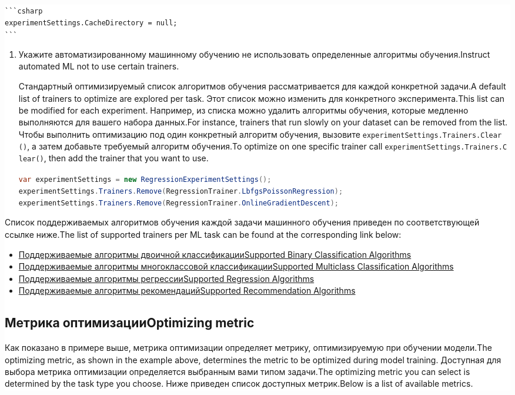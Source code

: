     ```csharp
    experimentSettings.CacheDirectory = null;
    ```

1. <span data-ttu-id="85e6c-135">Укажите автоматизированному машинному обучению не использовать определенные алгоритмы обучения.</span><span class="sxs-lookup"><span data-stu-id="85e6c-135">Instruct automated ML not to use certain trainers.</span></span>

    <span data-ttu-id="85e6c-136">Стандартный оптимизируемый список алгоритмов обучения рассматривается для каждой конкретной задачи.</span><span class="sxs-lookup"><span data-stu-id="85e6c-136">A default list of trainers to optimize are explored per task.</span></span> <span data-ttu-id="85e6c-137">Этот список можно изменить для конкретного эксперимента.</span><span class="sxs-lookup"><span data-stu-id="85e6c-137">This list can be modified for each experiment.</span></span> <span data-ttu-id="85e6c-138">Например, из списка можно удалить алгоритмы обучения, которые медленно выполняются для вашего набора данных.</span><span class="sxs-lookup"><span data-stu-id="85e6c-138">For instance, trainers that run slowly on your dataset can be removed from the list.</span></span> <span data-ttu-id="85e6c-139">Чтобы выполнить оптимизацию под один конкретный алгоритм обучения, вызовите `experimentSettings.Trainers.Clear()`, а затем добавьте требуемый алгоритм обучения.</span><span class="sxs-lookup"><span data-stu-id="85e6c-139">To optimize on one specific trainer call `experimentSettings.Trainers.Clear()`, then add the trainer that you want to use.</span></span>

    ```csharp
    var experimentSettings = new RegressionExperimentSettings();
    experimentSettings.Trainers.Remove(RegressionTrainer.LbfgsPoissonRegression);
    experimentSettings.Trainers.Remove(RegressionTrainer.OnlineGradientDescent);
    ```

<span data-ttu-id="85e6c-140">Список поддерживаемых алгоритмов обучения каждой задачи машинного обучения приведен по соответствующей ссылке ниже.</span><span class="sxs-lookup"><span data-stu-id="85e6c-140">The list of supported trainers per ML task can be found at the corresponding link below:</span></span>

* [<span data-ttu-id="85e6c-141">Поддерживаемые алгоритмы двоичной классификации</span><span class="sxs-lookup"><span data-stu-id="85e6c-141">Supported Binary Classification Algorithms</span></span>](xref:Microsoft.ML.AutoML.BinaryClassificationTrainer)
* [<span data-ttu-id="85e6c-142">Поддерживаемые алгоритмы многоклассовой классификации</span><span class="sxs-lookup"><span data-stu-id="85e6c-142">Supported Multiclass Classification Algorithms</span></span>](xref:Microsoft.ML.AutoML.MulticlassClassificationTrainer)
* [<span data-ttu-id="85e6c-143">Поддерживаемые алгоритмы регрессии</span><span class="sxs-lookup"><span data-stu-id="85e6c-143">Supported Regression Algorithms</span></span>](xref:Microsoft.ML.AutoML.RegressionTrainer)
* [<span data-ttu-id="85e6c-144">Поддерживаемые алгоритмы рекомендаций</span><span class="sxs-lookup"><span data-stu-id="85e6c-144">Supported Recommendation Algorithms</span></span>](xref:Microsoft.ML.AutoML.RecommendationTrainer)

## <a name="optimizing-metric"></a><span data-ttu-id="85e6c-145">Метрика оптимизации</span><span class="sxs-lookup"><span data-stu-id="85e6c-145">Optimizing metric</span></span>

<span data-ttu-id="85e6c-146">Как показано в примере выше, метрика оптимизации определяет метрику, оптимизируемую при обучении модели.</span><span class="sxs-lookup"><span data-stu-id="85e6c-146">The optimizing metric, as shown in the example above, determines the metric to be optimized during model training.</span></span> <span data-ttu-id="85e6c-147">Доступная для выбора метрика оптимизации определяется выбранным вами типом задачи.</span><span class="sxs-lookup"><span data-stu-id="85e6c-147">The optimizing metric you can select is determined by the task type you choose.</span></span> <span data-ttu-id="85e6c-148">Ниже приведен список доступных метрик.</span><span class="sxs-lookup"><span data-stu-id="85e6c-148">Below is a list of available metrics.</span></span>
